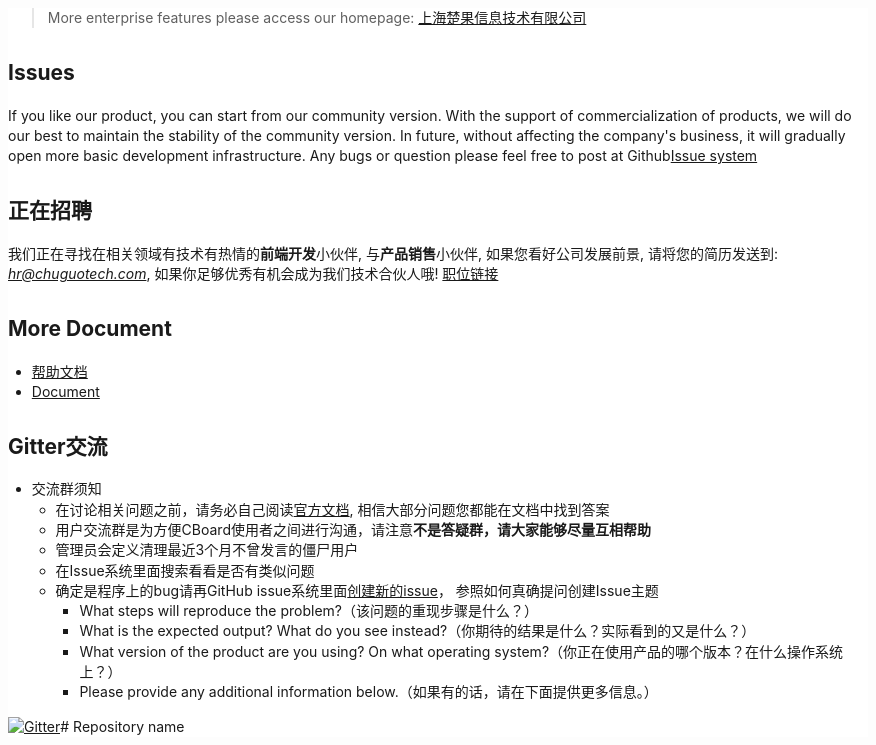 > More enterprise features please access our homepage: [上海楚果信息技术有限公司](http://www.chuguotech.com/)


## Issues

If you like our product, you can start from our community version. With the support of commercialization of products, we will do our best to maintain the stability of the community version.
In future, without affecting the company's business, it will gradually open more basic development infrastructure.
Any bugs or question please feel free to post at Github[Issue system](https://github.com/TuiQiao/CBoard/issues)

## 正在招聘
我们正在寻找在相关领域有技术有热情的**前端开发**小伙伴, 与**产品销售**小伙伴, 如果您看好公司发展前景, 请将您的简历发送到: *hr@chuguotech.com*, 如果你足够优秀有机会成为我们技术合伙人哦!
[职位链接](http://www.chuguotech.com/2)

## More Document
- [帮助文档](http://peter_zhang921.gitee.io/cboard_docsify/#/zh-cn/)
- [Document](https://tuiqiao.github.io/CBoardDoc/#/en-us/)

## Gitter交流 

- 交流群须知
    - 在讨论相关问题之前，请务必自己阅读[官方文档](http://peter_zhang921.gitee.io/cboard_docsify/#/zh-cn/), 相信大部分问题您都能在文档中找到答案
    - 用户交流群是为方便CBoard使用者之间进行沟通，请注意**不是答疑群，请大家能够尽量互相帮助**
    - 管理员会定义清理最近3个月不曾发言的僵尸用户
    - 在Issue系统里面搜索看看是否有类似问题
    - 确定是程序上的bug请再GitHub issue系统里面[创建新的issue](https://github.com/TuiQiao/CBoard/issues/new)， 参照如何真确提问创建Issue主题
        - What steps will reproduce the problem?（该问题的重现步骤是什么？）
        - What is the expected output? What do you see instead?（你期待的结果是什么？实际看到的又是什么？）
        - What version of the product are you using? On what operating system?（你正在使用产品的哪个版本？在什么操作系统上？）
        - Please provide any additional information below.（如果有的话，请在下面提供更多信息。）

[![Gitter](https://badges.gitter.im/tuiqiao_cboard/community.svg)](https://gitter.im/tuiqiao_cboard/community?utm_source=badge&utm_medium=badge&utm_campaign=pr-badge)# Repository name
